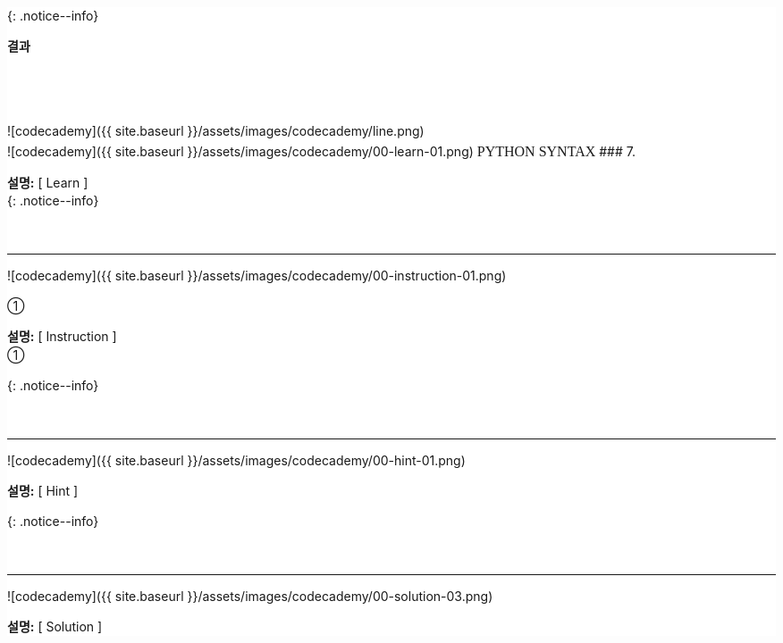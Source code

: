 {: .notice--info}



**결과**     
``` 
```

<br>
<br>    
<br>    
![codecademy]({{ site.baseurl }}/assets/images/codecademy/line.png)
<br>
![codecademy]({{ site.baseurl }}/assets/images/codecademy/00-learn-01.png)    
<font size="3"  face="돋움">PYTHON SYNTAX</font> 
### 7. 



**설명:** [ Learn ]     
{: .notice--info}


<br>
<hr/>


![codecademy]({{ site.baseurl }}/assets/images/codecademy/00-instruction-01.png)    

① 


**설명:** [ Instruction ]    
① 

{: .notice--info}


<br>
<hr/>


![codecademy]({{ site.baseurl }}/assets/images/codecademy/00-hint-01.png)    



**설명:** [ Hint ]     

{: .notice--info}

<br>
<hr/>


![codecademy]({{ site.baseurl }}/assets/images/codecademy/00-solution-03.png)    


```python
```

**설명:** [ Solution ]     
